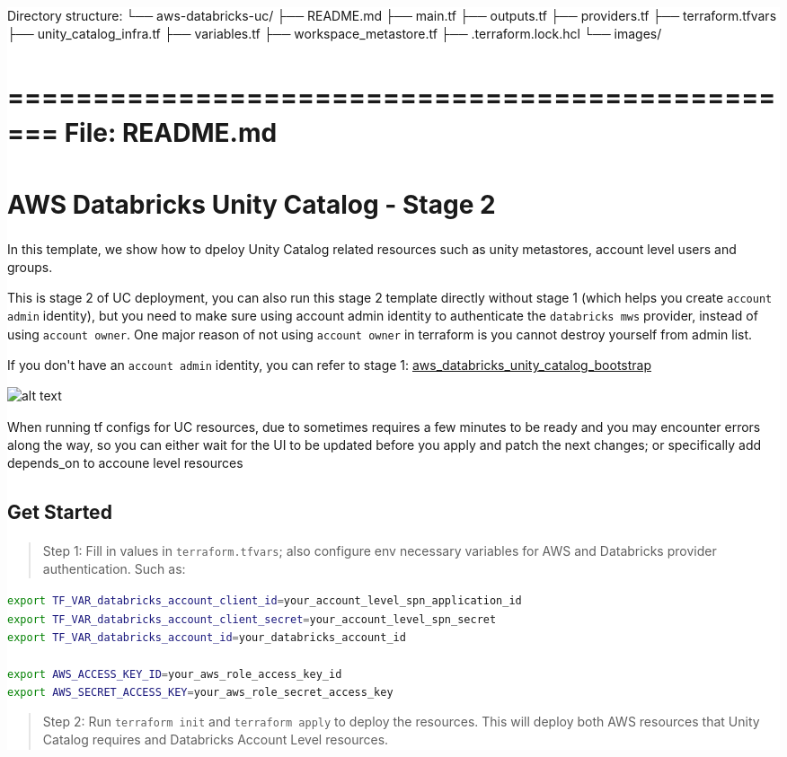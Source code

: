 Directory structure:
└── aws-databricks-uc/
    ├── README.md
    ├── main.tf
    ├── outputs.tf
    ├── providers.tf
    ├── terraform.tfvars
    ├── unity_catalog_infra.tf
    ├── variables.tf
    ├── workspace_metastore.tf
    ├── .terraform.lock.hcl
    └── images/

================================================
File: README.md
================================================
AWS Databricks Unity Catalog - Stage 2
=========================

In this template, we show how to dpeloy Unity Catalog related resources such as unity metastores, account level users and groups.

This is stage 2 of UC deployment, you can also run this stage 2 template directly without stage 1 (which helps you create `account admin` identity), but you need to make sure using account admin identity to authenticate the `databricks mws` provider, instead of using `account owner`. One major reason of not using `account owner` in terraform is you cannot destroy yourself from admin list.

If you don't have an `account admin` identity, you can refer to stage 1: 
[aws_databricks_unity_catalog_bootstrap](https://github.com/hwang-db/tf_aws_deployment/tree/main/aws_databricks_unity_catalog_bootstrap)

![alt text](https://raw.githubusercontent.com/databricks/terraform-databricks-examples/main/examples/aws-databricks-uc/images/uc-tf-onboarding.png?raw=true)

When running tf configs for UC resources, due to sometimes requires a few minutes to be ready and you may encounter errors along the way, so you can either wait for the UI to be updated before you apply and patch the next changes; or specifically add depends_on to accoune level resources

## Get Started

> Step 1: Fill in values in `terraform.tfvars`; also configure env necessary variables for AWS and Databricks provider authentication. Such as:


```bash
export TF_VAR_databricks_account_client_id=your_account_level_spn_application_id
export TF_VAR_databricks_account_client_secret=your_account_level_spn_secret
export TF_VAR_databricks_account_id=your_databricks_account_id

export AWS_ACCESS_KEY_ID=your_aws_role_access_key_id
export AWS_SECRET_ACCESS_KEY=your_aws_role_secret_access_key
``` 

> Step 2: Run `terraform init` and `terraform apply` to deploy the resources. This will deploy both AWS resources that Unity Catalog requires and Databricks Account Level resources.
